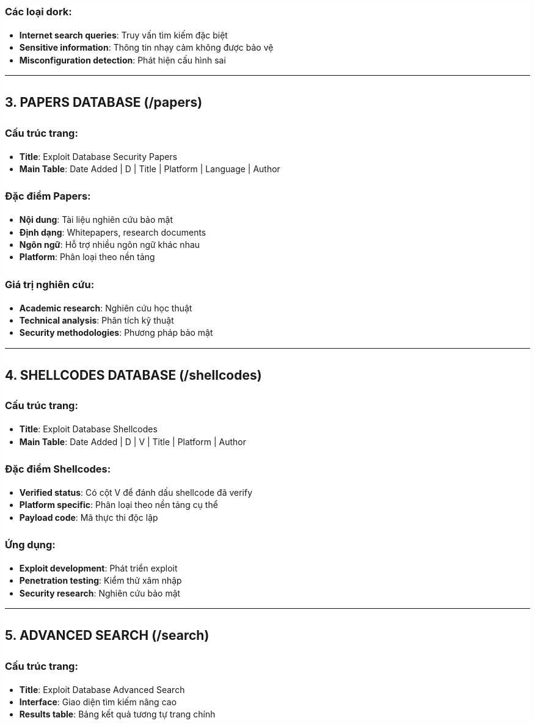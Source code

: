 ### Các loại dork:
- **Internet search queries**: Truy vấn tìm kiếm đặc biệt
- **Sensitive information**: Thông tin nhạy cảm không được bảo vệ
- **Misconfiguration detection**: Phát hiện cấu hình sai

---

## 3. PAPERS DATABASE (/papers)

### Cấu trúc trang:
- **Title**: Exploit Database Security Papers
- **Main Table**: Date Added | D | Title | Platform | Language | Author

### Đặc điểm Papers:
- **Nội dung**: Tài liệu nghiên cứu bảo mật
- **Định dạng**: Whitepapers, research documents
- **Ngôn ngữ**: Hỗ trợ nhiều ngôn ngữ khác nhau
- **Platform**: Phân loại theo nền tảng

### Giá trị nghiên cứu:
- **Academic research**: Nghiên cứu học thuật
- **Technical analysis**: Phân tích kỹ thuật
- **Security methodologies**: Phương pháp bảo mật

---

## 4. SHELLCODES DATABASE (/shellcodes)

### Cấu trúc trang:
- **Title**: Exploit Database Shellcodes
- **Main Table**: Date Added | D | V | Title | Platform | Author

### Đặc điểm Shellcodes:
- **Verified status**: Có cột V để đánh dấu shellcode đã verify
- **Platform specific**: Phân loại theo nền tảng cụ thể
- **Payload code**: Mã thực thi độc lập

### Ứng dụng:
- **Exploit development**: Phát triển exploit
- **Penetration testing**: Kiểm thử xâm nhập
- **Security research**: Nghiên cứu bảo mật

---

## 5. ADVANCED SEARCH (/search)

### Cấu trúc trang:
- **Title**: Exploit Database Advanced Search
- **Interface**: Giao diện tìm kiếm nâng cao
- **Results table**: Bảng kết quả tương tự trang chính
